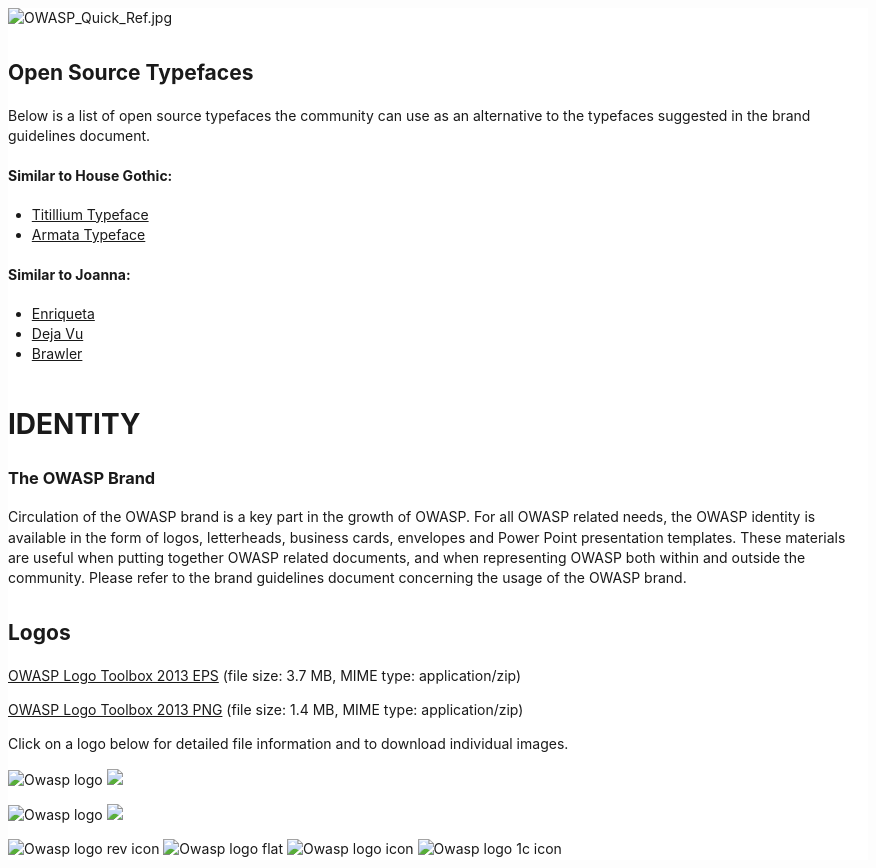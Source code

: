 ![OWASP_Quick_Ref.jpg‎](OWASP_Quick_Ref.jpg‎ "OWASP_Quick_Ref.jpg‎")

## Open Source Typefaces

Below is a list of open source typefaces the community can use as an
alternative to the typefaces suggested in the brand guidelines document.

#### Similar to House Gothic:

  - [Titillium
    Typeface](http://www.fontsquirrel.com/fonts/Titillium?q%5Bterm%5D=Titillium&q%5Bsearch_check%5D=Y)
  - [Armata Typeface](http://www.fontsquirrel.com/fonts/armata)

#### Similar to Joanna:

  - [Enriqueta](http://www.fontsquirrel.com/fonts/enriqueta)
  - [Deja Vu](http://www.fontsquirrel.com/fonts/DejaVu-Serif)
  - [Brawler](http://www.fontsquirrel.com/fonts/brawler)

# IDENTITY

### The OWASP Brand

Circulation of the OWASP brand is a key part in the growth of OWASP. For
all OWASP related needs, the OWASP identity is available in the form of
logos, letterheads, business cards, envelopes and Power Point
presentation templates. These materials are useful when putting together
OWASP related documents, and when representing OWASP both within and
outside the community. Please refer to the brand guidelines document
concerning the usage of the OWASP brand.

## Logos

[OWASP Logo Toolbox 2013
EPS](https://www.owasp.org/index.php/File:OWASP_LOGOS_2013.zip) (file
size: 3.7 MB, MIME type: application/zip)

[OWASP Logo Toolbox 2013
PNG](https://www.owasp.org/index.php/File:OWASP_LOGO_PNGs.zip) (file
size: 1.4 MB, MIME type: application/zip)

Click on a logo below for detailed file information and to download
individual images.

![Owasp logo](Owasp_logo.jpg "Owasp logo") ![](Owasp_logo_1c.jpg)

![Owasp logo](Logo3.jpg "Owasp logo") ![](Logo4.jpg)

![Owasp logo rev icon](Owasp_logo_rev_icon.jpg "Owasp logo rev icon")
![Owasp logo flat](Owasp_logo_flat2_icon.jpg "Owasp logo flat") ![Owasp
logo icon](Owasp_logo_icon.jpg "Owasp logo icon") ![Owasp logo 1c
icon](Owasp_logo_1c_icon.jpg "Owasp logo 1c icon")
